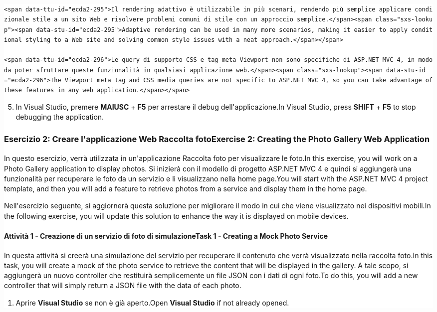     <span data-ttu-id="ecda2-295">Il rendering adattivo è utilizzabile in più scenari, rendendo più semplice applicare condizionale stile a un sito Web e risolvere problemi comuni di stile con un approccio semplice.</span><span class="sxs-lookup"><span data-stu-id="ecda2-295">Adaptive rendering can be used in many more scenarios, making it easier to apply conditional styling to a Web site and solving common style issues with a neat approach.</span></span>

    <span data-ttu-id="ecda2-296">Le query di supporto CSS e tag meta Viewport non sono specifiche di ASP.NET MVC 4, in modo da poter sfruttare queste funzionalità in qualsiasi applicazione web.</span><span class="sxs-lookup"><span data-stu-id="ecda2-296">The Viewport meta tag and CSS media queries are not specific to ASP.NET MVC 4, so you can take advantage of these features in any web application.</span></span>
5. <span data-ttu-id="ecda2-297">In Visual Studio, premere **MAIUSC** + **F5** per arrestare il debug dell'applicazione.</span><span class="sxs-lookup"><span data-stu-id="ecda2-297">In Visual Studio, press **SHIFT** + **F5** to stop debugging the application.</span></span>

<a id="Exercise2"></a>

<a id="Exercise_2_Creating_the_Photo_Gallery_Web_Application"></a>
### <a name="exercise-2-creating-the-photo-gallery-web-application"></a><span data-ttu-id="ecda2-298">Esercizio 2: Creare l'applicazione Web Raccolta foto</span><span class="sxs-lookup"><span data-stu-id="ecda2-298">Exercise 2: Creating the Photo Gallery Web Application</span></span>

<span data-ttu-id="ecda2-299">In questo esercizio, verrà utilizzata in un'applicazione Raccolta foto per visualizzare le foto.</span><span class="sxs-lookup"><span data-stu-id="ecda2-299">In this exercise, you will work on a Photo Gallery application to display photos.</span></span> <span data-ttu-id="ecda2-300">Si inizierà con il modello di progetto ASP.NET MVC 4 e quindi si aggiungerà una funzionalità per recuperare le foto da un servizio e li visualizzano nella home page.</span><span class="sxs-lookup"><span data-stu-id="ecda2-300">You will start with the ASP.NET MVC 4 project template, and then you will add a feature to retrieve photos from a service and display them in the home page.</span></span>

<span data-ttu-id="ecda2-301">Nell'esercizio seguente, si aggiornerà questa soluzione per migliorare il modo in cui che viene visualizzato nei dispositivi mobili.</span><span class="sxs-lookup"><span data-stu-id="ecda2-301">In the following exercise, you will update this solution to enhance the way it is displayed on mobile devices.</span></span>

<a id="Task_1_-_Creating_a_Mock_Photo_Service"></a>
#### <a name="task-1---creating-a-mock-photo-service"></a><span data-ttu-id="ecda2-302">Attività 1 - Creazione di un servizio di foto di simulazione</span><span class="sxs-lookup"><span data-stu-id="ecda2-302">Task 1 - Creating a Mock Photo Service</span></span>

<span data-ttu-id="ecda2-303">In questa attività si creerà una simulazione del servizio per recuperare il contenuto che verrà visualizzato nella raccolta foto.</span><span class="sxs-lookup"><span data-stu-id="ecda2-303">In this task, you will create a mock of the photo service to retrieve the content that will be displayed in the gallery.</span></span> <span data-ttu-id="ecda2-304">A tale scopo, si aggiungerà un nuovo controller che restituirà semplicemente un file JSON con i dati di ogni foto.</span><span class="sxs-lookup"><span data-stu-id="ecda2-304">To do this, you will add a new controller that will simply return a JSON file with the data of each photo.</span></span>

1. <span data-ttu-id="ecda2-305">Aprire **Visual Studio** se non è già aperto.</span><span class="sxs-lookup"><span data-stu-id="ecda2-305">Open **Visual Studio** if not already opened.</span></span>